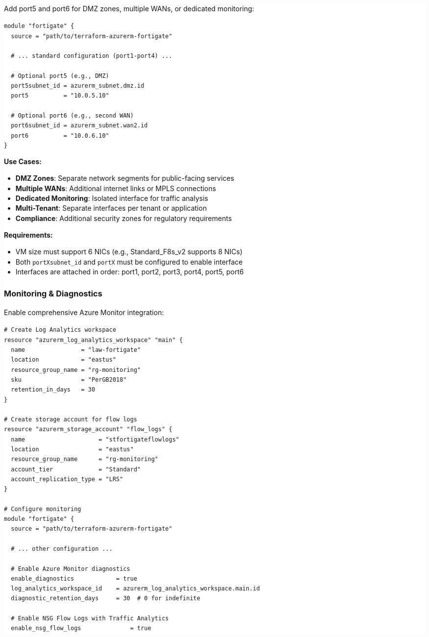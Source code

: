 Add port5 and port6 for DMZ zones, multiple WANs, or dedicated monitoring:

```hcl
module "fortigate" {
  source = "path/to/terraform-azurerm-fortigate"

  # ... standard configuration (port1-port4) ...

  # Optional port5 (e.g., DMZ)
  port5subnet_id = azurerm_subnet.dmz.id
  port5          = "10.0.5.10"

  # Optional port6 (e.g., second WAN)
  port6subnet_id = azurerm_subnet.wan2.id
  port6          = "10.0.6.10"
}
```

**Use Cases:**
- **DMZ Zones**: Separate network segments for public-facing services
- **Multiple WANs**: Additional internet links or MPLS connections
- **Dedicated Monitoring**: Isolated interface for traffic analysis
- **Multi-Tenant**: Separate interfaces per tenant or application
- **Compliance**: Additional security zones for regulatory requirements

**Requirements:**
- VM size must support 6 NICs (e.g., Standard_F8s_v2 supports 8 NICs)
- Both `portXsubnet_id` and `portX` must be configured to enable interface
- Interfaces are attached in order: port1, port2, port3, port4, port5, port6

### Monitoring & Diagnostics

Enable comprehensive Azure Monitor integration:

```hcl
# Create Log Analytics workspace
resource "azurerm_log_analytics_workspace" "main" {
  name                = "law-fortigate"
  location            = "eastus"
  resource_group_name = "rg-monitoring"
  sku                 = "PerGB2018"
  retention_in_days   = 30
}

# Create storage account for flow logs
resource "azurerm_storage_account" "flow_logs" {
  name                     = "stfortigateflowlogs"
  location                 = "eastus"
  resource_group_name      = "rg-monitoring"
  account_tier             = "Standard"
  account_replication_type = "LRS"
}

# Configure monitoring
module "fortigate" {
  source = "path/to/terraform-azurerm-fortigate"

  # ... other configuration ...

  # Enable Azure Monitor diagnostics
  enable_diagnostics            = true
  log_analytics_workspace_id    = azurerm_log_analytics_workspace.main.id
  diagnostic_retention_days     = 30  # 0 for indefinite

  # Enable NSG Flow Logs with Traffic Analytics
  enable_nsg_flow_logs              = true
```